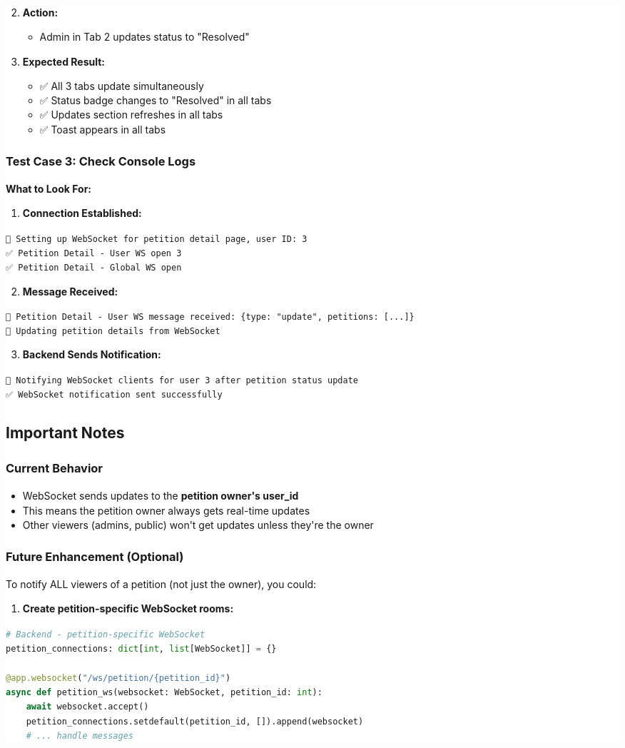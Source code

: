 2. **Action:**
   - Admin in Tab 2 updates status to "Resolved"

3. **Expected Result:**
   - ✅ All 3 tabs update simultaneously
   - ✅ Status badge changes to "Resolved" in all tabs
   - ✅ Updates section refreshes in all tabs
   - ✅ Toast appears in all tabs

### Test Case 3: Check Console Logs

**What to Look For:**

1. **Connection Established:**
```
🔌 Setting up WebSocket for petition detail page, user ID: 3
✅ Petition Detail - User WS open 3
✅ Petition Detail - Global WS open
```

2. **Message Received:**
```
📨 Petition Detail - User WS message received: {type: "update", petitions: [...]}
🔄 Updating petition details from WebSocket
```

3. **Backend Sends Notification:**
```
🔔 Notifying WebSocket clients for user 3 after petition status update
✅ WebSocket notification sent successfully
```

## Important Notes

### Current Behavior
- WebSocket sends updates to the **petition owner's user_id**
- This means the petition owner always gets real-time updates
- Other viewers (admins, public) won't get updates unless they're the owner

### Future Enhancement (Optional)
To notify ALL viewers of a petition (not just the owner), you could:

1. **Create petition-specific WebSocket rooms:**
```python
# Backend - petition-specific WebSocket
petition_connections: dict[int, list[WebSocket]] = {}

@app.websocket("/ws/petition/{petition_id}")
async def petition_ws(websocket: WebSocket, petition_id: int):
    await websocket.accept()
    petition_connections.setdefault(petition_id, []).append(websocket)
    # ... handle messages
```
